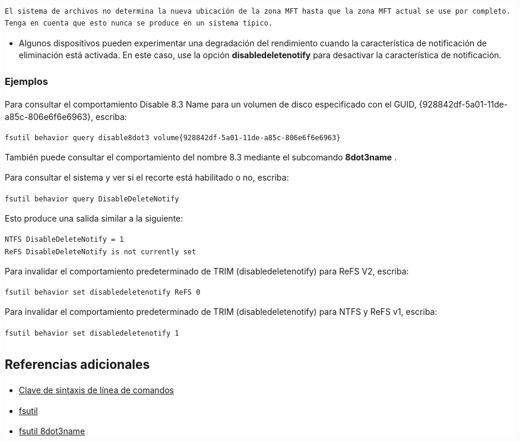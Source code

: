     El sistema de archivos no determina la nueva ubicación de la zona MFT hasta que la zona MFT actual se use por completo. Tenga en cuenta que esto nunca se produce en un sistema típico.

- Algunos dispositivos pueden experimentar una degradación del rendimiento cuando la característica de notificación de eliminación está activada. En este caso, use la opción **disabledeletenotify** para desactivar la característica de notificación.

### <a name="examples"></a>Ejemplos

Para consultar el comportamiento Disable 8.3 Name para un volumen de disco especificado con el GUID, {928842df-5a01-11de-a85c-806e6f6e6963}, escriba:

```
fsutil behavior query disable8dot3 volume{928842df-5a01-11de-a85c-806e6f6e6963}
```

También puede consultar el comportamiento del nombre 8.3 mediante el subcomando **8dot3name** .

Para consultar el sistema y ver si el recorte está habilitado o no, escriba:

```
fsutil behavior query DisableDeleteNotify
```

Esto produce una salida similar a la siguiente:

```
NTFS DisableDeleteNotify = 1
ReFS DisableDeleteNotify is not currently set
```

Para invalidar el comportamiento predeterminado de TRIM (disabledeletenotify) para ReFS V2, escriba:

```
fsutil behavior set disabledeletenotify ReFS 0
```

Para invalidar el comportamiento predeterminado de TRIM (disabledeletenotify) para NTFS y ReFS v1, escriba:

```
fsutil behavior set disabledeletenotify 1
```

## <a name="additional-references"></a>Referencias adicionales

- [Clave de sintaxis de línea de comandos](command-line-syntax-key.md)

- [fsutil](fsutil.md)

- [fsutil 8dot3name](fsutil-8dot3name.md)
